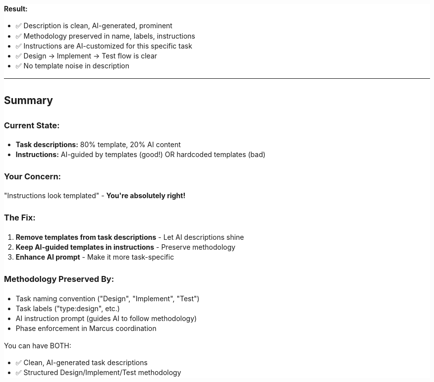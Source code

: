**Result:**
- ✅ Description is clean, AI-generated, prominent
- ✅ Methodology preserved in name, labels, instructions
- ✅ Instructions are AI-customized for this specific task
- ✅ Design → Implement → Test flow is clear
- ✅ No template noise in description

---

## Summary

### Current State:
- **Task descriptions:** 80% template, 20% AI content
- **Instructions:** AI-guided by templates (good!) OR hardcoded templates (bad)

### Your Concern:
"Instructions look templated" - **You're absolutely right!**

### The Fix:
1. **Remove templates from task descriptions** - Let AI descriptions shine
2. **Keep AI-guided templates in instructions** - Preserve methodology
3. **Enhance AI prompt** - Make it more task-specific

### Methodology Preserved By:
- Task naming convention ("Design", "Implement", "Test")
- Task labels ("type:design", etc.)
- AI instruction prompt (guides AI to follow methodology)
- Phase enforcement in Marcus coordination

You can have BOTH:
- ✅ Clean, AI-generated task descriptions
- ✅ Structured Design/Implement/Test methodology

